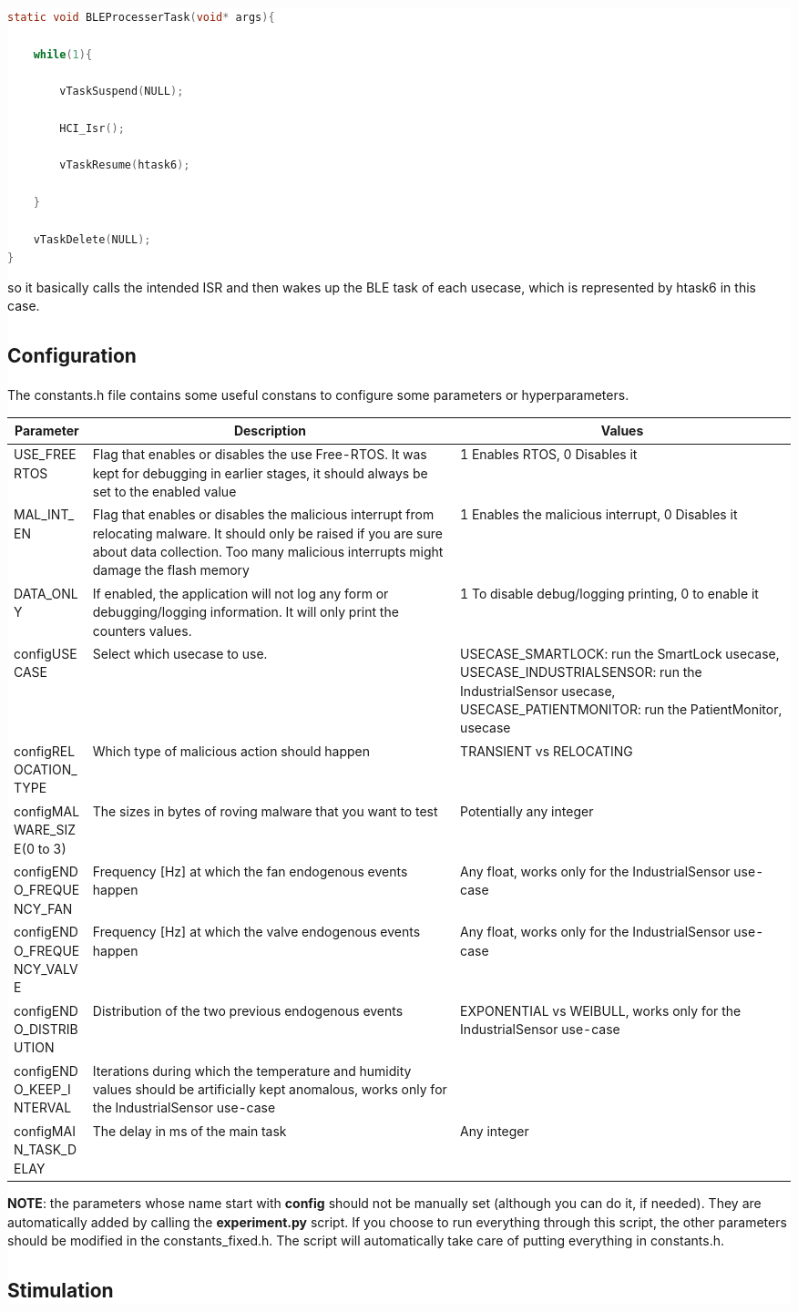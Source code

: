 ```c
static void BLEProcesserTask(void* args){

    while(1){
        
        vTaskSuspend(NULL);

        HCI_Isr();

        vTaskResume(htask6);
        
    }

    vTaskDelete(NULL);
}
```

so it basically calls the intended ISR and then wakes up the BLE task of each usecase, which is represented by htask6 in this case.

## Configuration
The constants.h file contains some useful constans to configure some parameters or hyperparameters.

| Parameter | Description | Values |
| --------- | ----------- | ------ |
| USE_FREERTOS | Flag that enables or disables the use Free-RTOS. It was kept for debugging in earlier stages, it should always be set to the enabled value | 1 Enables RTOS, 0 Disables it  |
| MAL_INT_EN | Flag that enables or disables the malicious interrupt from relocating malware. It should only be raised if you are sure about data collection. Too many malicious interrupts might damage the flash memory | 1 Enables the malicious interrupt, 0 Disables it |
| DATA_ONLY | If enabled, the application will not log any form or debugging/logging information. It will only print the counters values. | 1 To disable debug/logging printing, 0 to enable it |
| configUSECASE | Select which usecase to use. | USECASE_SMARTLOCK: run the SmartLock usecase, USECASE_INDUSTRIALSENSOR: run the IndustrialSensor usecase, USECASE_PATIENTMONITOR: run the PatientMonitor, usecase |
| configRELOCATION_TYPE | Which type of malicious action should happen | TRANSIENT vs RELOCATING |
| configMALWARE_SIZE(0 to 3) | The sizes in bytes of roving malware that you want to test | Potentially any integer |
| configENDO_FREQUENCY_FAN | Frequency [Hz] at which the fan endogenous events happen | Any float, works only for the IndustrialSensor use-case |
| configENDO_FREQUENCY_VALVE | Frequency [Hz] at which the valve endogenous events happen | Any float, works only for the IndustrialSensor use-case |
| configENDO_DISTRIBUTION | Distribution of the two previous endogenous events | EXPONENTIAL vs WEIBULL, works only for the IndustrialSensor use-case  |
| configENDO_KEEP_INTERVAL | Iterations during which the temperature and humidity values should be artificially kept anomalous, works only for the IndustrialSensor use-case |
| configMAIN_TASK_DELAY | The delay in ms of the main task | Any integer |

**NOTE**: the parameters whose name start with **config** should not be manually set (although you can do it, if needed). They are automatically added by calling the **experiment.py** script. If you choose to run everything through this script, the other parameters should be modified in the constants_fixed.h. The script will automatically take care of putting everything in constants.h.


## Stimulation
